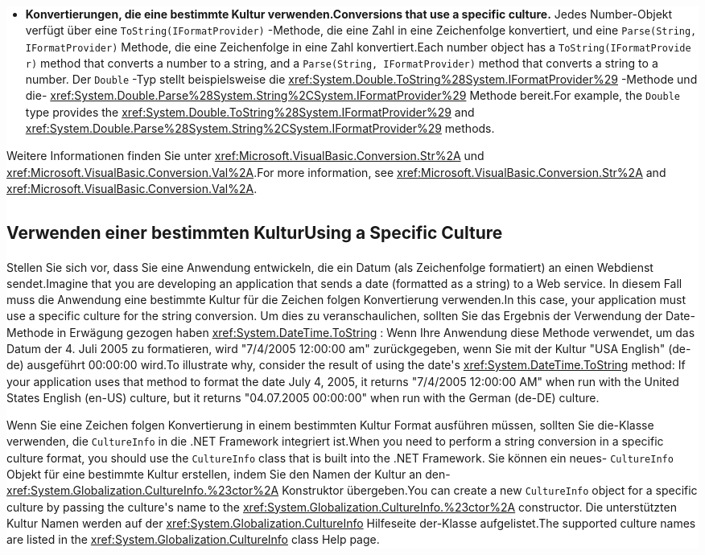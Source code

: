 - <span data-ttu-id="66f2b-119">**Konvertierungen, die eine bestimmte Kultur verwenden.**</span><span class="sxs-lookup"><span data-stu-id="66f2b-119">**Conversions that use a specific culture.**</span></span> <span data-ttu-id="66f2b-120">Jedes Number-Objekt verfügt über eine `ToString(IFormatProvider)` -Methode, die eine Zahl in eine Zeichenfolge konvertiert, und eine `Parse(String, IFormatProvider)` Methode, die eine Zeichenfolge in eine Zahl konvertiert.</span><span class="sxs-lookup"><span data-stu-id="66f2b-120">Each number object has a `ToString(IFormatProvider)` method that converts a number to a string, and a `Parse(String, IFormatProvider)` method that converts a string to a number.</span></span> <span data-ttu-id="66f2b-121">Der `Double` -Typ stellt beispielsweise die <xref:System.Double.ToString%28System.IFormatProvider%29> -Methode und die- <xref:System.Double.Parse%28System.String%2CSystem.IFormatProvider%29> Methode bereit.</span><span class="sxs-lookup"><span data-stu-id="66f2b-121">For example, the `Double` type provides the <xref:System.Double.ToString%28System.IFormatProvider%29> and <xref:System.Double.Parse%28System.String%2CSystem.IFormatProvider%29> methods.</span></span>  
  
 <span data-ttu-id="66f2b-122">Weitere Informationen finden Sie unter <xref:Microsoft.VisualBasic.Conversion.Str%2A> und <xref:Microsoft.VisualBasic.Conversion.Val%2A>.</span><span class="sxs-lookup"><span data-stu-id="66f2b-122">For more information, see <xref:Microsoft.VisualBasic.Conversion.Str%2A> and <xref:Microsoft.VisualBasic.Conversion.Val%2A>.</span></span>  
  
## <a name="using-a-specific-culture"></a><span data-ttu-id="66f2b-123">Verwenden einer bestimmten Kultur</span><span class="sxs-lookup"><span data-stu-id="66f2b-123">Using a Specific Culture</span></span>  
 <span data-ttu-id="66f2b-124">Stellen Sie sich vor, dass Sie eine Anwendung entwickeln, die ein Datum (als Zeichenfolge formatiert) an einen Webdienst sendet.</span><span class="sxs-lookup"><span data-stu-id="66f2b-124">Imagine that you are developing an application that sends a date (formatted as a string) to a Web service.</span></span> <span data-ttu-id="66f2b-125">In diesem Fall muss die Anwendung eine bestimmte Kultur für die Zeichen folgen Konvertierung verwenden.</span><span class="sxs-lookup"><span data-stu-id="66f2b-125">In this case, your application must use a specific culture for the string conversion.</span></span> <span data-ttu-id="66f2b-126">Um dies zu veranschaulichen, sollten Sie das Ergebnis der Verwendung der Date-Methode in Erwägung gezogen haben <xref:System.DateTime.ToString> : Wenn Ihre Anwendung diese Methode verwendet, um das Datum der 4. Juli 2005 zu formatieren, wird "7/4/2005 12:00:00 am" zurückgegeben, wenn Sie mit der Kultur "USA English" (de-de) ausgeführt 00:00:00 wird.</span><span class="sxs-lookup"><span data-stu-id="66f2b-126">To illustrate why, consider the result of using the date's <xref:System.DateTime.ToString> method: If your application uses that method to format the date July 4, 2005, it returns "7/4/2005 12:00:00 AM" when run with the United States English (en-US) culture, but it returns "04.07.2005 00:00:00" when run with the German (de-DE) culture.</span></span>  
  
 <span data-ttu-id="66f2b-127">Wenn Sie eine Zeichen folgen Konvertierung in einem bestimmten Kultur Format ausführen müssen, sollten Sie die-Klasse verwenden, die `CultureInfo` in die .NET Framework integriert ist.</span><span class="sxs-lookup"><span data-stu-id="66f2b-127">When you need to perform a string conversion in a specific culture format, you should use the `CultureInfo` class that is built into the .NET Framework.</span></span> <span data-ttu-id="66f2b-128">Sie können ein neues- `CultureInfo` Objekt für eine bestimmte Kultur erstellen, indem Sie den Namen der Kultur an den- <xref:System.Globalization.CultureInfo.%23ctor%2A> Konstruktor übergeben.</span><span class="sxs-lookup"><span data-stu-id="66f2b-128">You can create a new `CultureInfo` object for a specific culture by passing the culture's name to the <xref:System.Globalization.CultureInfo.%23ctor%2A> constructor.</span></span> <span data-ttu-id="66f2b-129">Die unterstützten Kultur Namen werden auf der <xref:System.Globalization.CultureInfo> Hilfeseite der-Klasse aufgelistet.</span><span class="sxs-lookup"><span data-stu-id="66f2b-129">The supported culture names are listed in the <xref:System.Globalization.CultureInfo> class Help page.</span></span>  
  